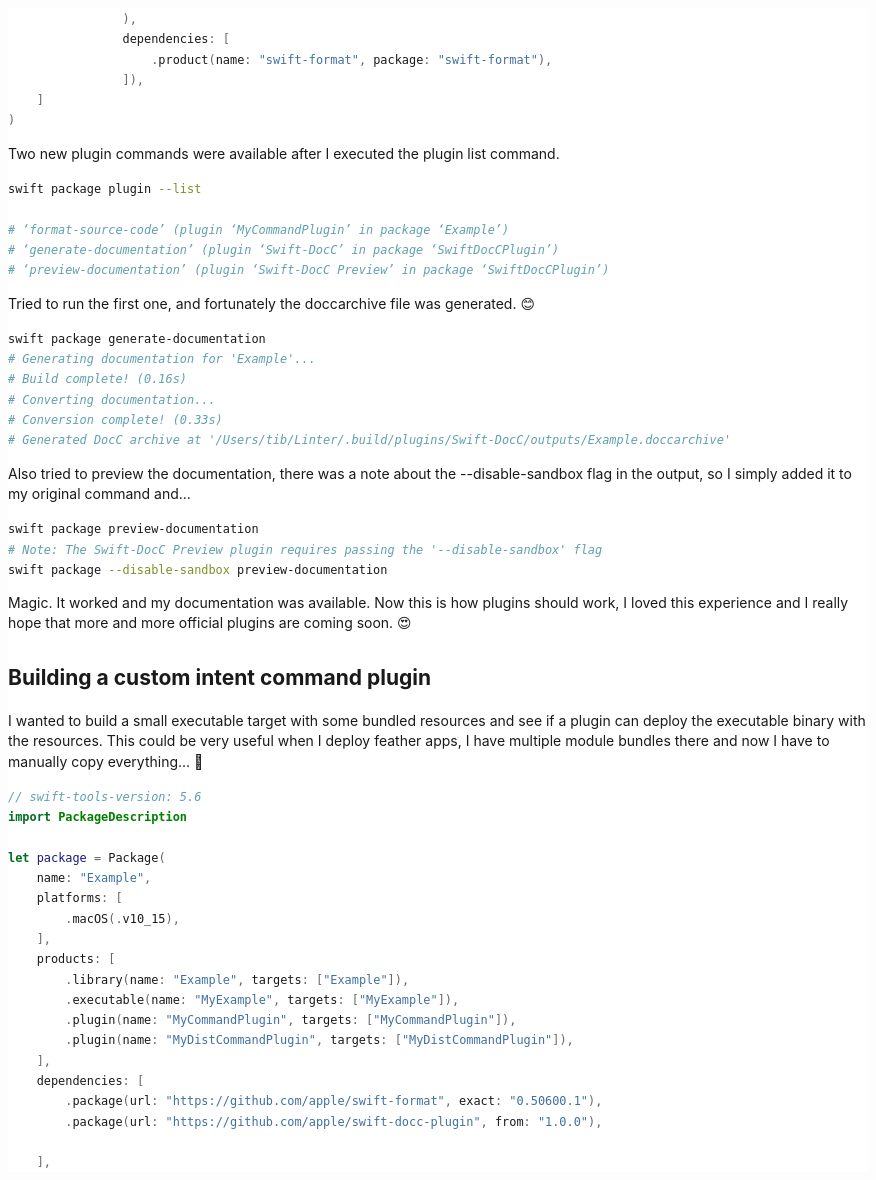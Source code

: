 ```swift
                ),
                dependencies: [
                    .product(name: "swift-format", package: "swift-format"),
                ]),
    ]
)
```

Two new plugin commands were available after I executed the plugin list command.

```sh
swift package plugin --list

# ‘format-source-code’ (plugin ‘MyCommandPlugin’ in package ‘Example’)
# ‘generate-documentation’ (plugin ‘Swift-DocC’ in package ‘SwiftDocCPlugin’)
# ‘preview-documentation’ (plugin ‘Swift-DocC Preview’ in package ‘SwiftDocCPlugin’)
```

Tried to run the first one, and fortunately the doccarchive file was generated. 😊

```sh
swift package generate-documentation
# Generating documentation for 'Example'...
# Build complete! (0.16s)
# Converting documentation...
# Conversion complete! (0.33s)
# Generated DocC archive at '/Users/tib/Linter/.build/plugins/Swift-DocC/outputs/Example.doccarchive'
```

Also tried to preview the documentation, there was a note about the --disable-sandbox flag in the output, so I simply added it to my original command and...

```sh
swift package preview-documentation 
# Note: The Swift-DocC Preview plugin requires passing the '--disable-sandbox' flag
swift package --disable-sandbox preview-documentation
```

Magic. It worked and my documentation was available. Now this is how plugins should work, I loved this experience and I really hope that more and more official plugins are coming soon. 😍

## Building a custom intent command plugin

I wanted to build a small executable target with some bundled resources and see if a plugin can deploy the executable binary with the resources. This could be very useful when I deploy feather apps, I have multiple module bundles there and now I have to manually copy everything... 🙈

```swift
// swift-tools-version: 5.6
import PackageDescription

let package = Package(
    name: "Example",
    platforms: [
        .macOS(.v10_15),
    ],
    products: [
        .library(name: "Example", targets: ["Example"]),
        .executable(name: "MyExample", targets: ["MyExample"]),
        .plugin(name: "MyCommandPlugin", targets: ["MyCommandPlugin"]),
        .plugin(name: "MyDistCommandPlugin", targets: ["MyDistCommandPlugin"]),
    ],
    dependencies: [
        .package(url: "https://github.com/apple/swift-format", exact: "0.50600.1"),
        .package(url: "https://github.com/apple/swift-docc-plugin", from: "1.0.0"),

    ],
```
